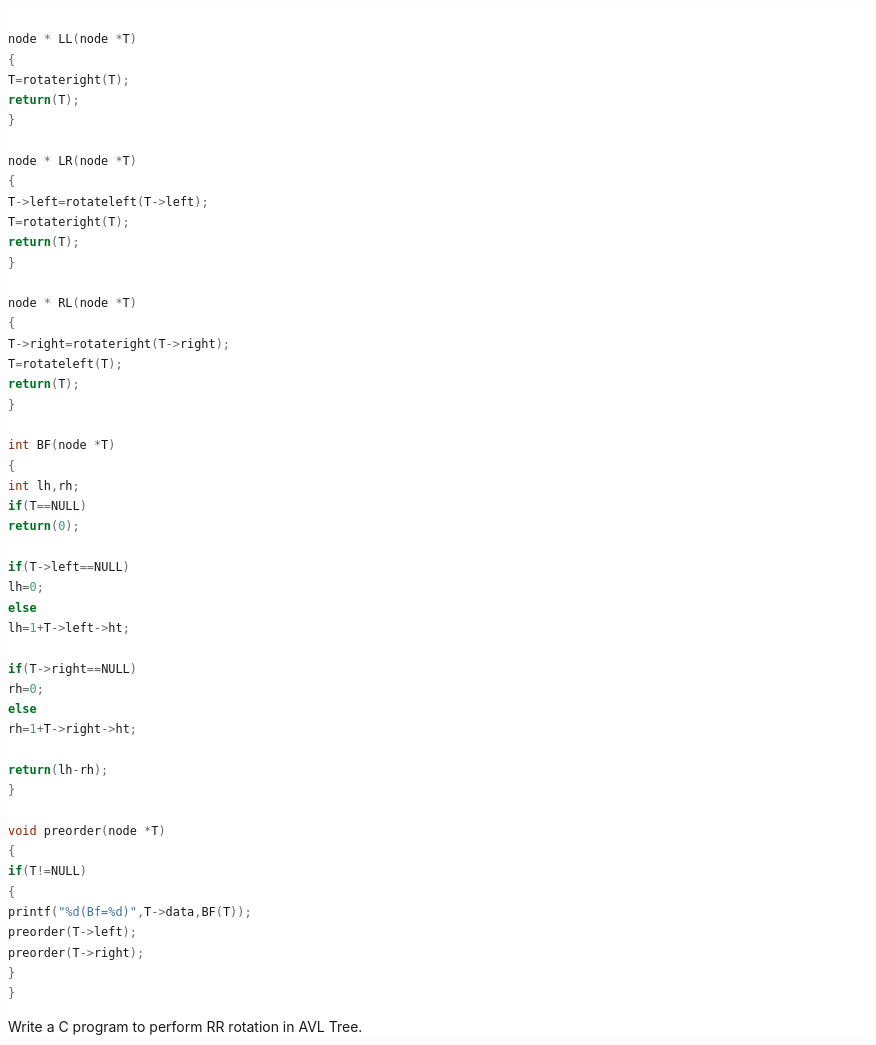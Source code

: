 ```c
 
node * LL(node *T)
{
T=rotateright(T);
return(T);
}
 
node * LR(node *T)
{
T->left=rotateleft(T->left);
T=rotateright(T);
return(T);
}
 
node * RL(node *T)
{
T->right=rotateright(T->right);
T=rotateleft(T);
return(T);
}
 
int BF(node *T)
{
int lh,rh;
if(T==NULL)
return(0);
 
if(T->left==NULL)
lh=0;
else
lh=1+T->left->ht;
 
if(T->right==NULL)
rh=0;
else
rh=1+T->right->ht;
 
return(lh-rh);
}
 
void preorder(node *T)
{
if(T!=NULL)
{
printf("%d(Bf=%d)",T->data,BF(T));
preorder(T->left);
preorder(T->right);
}
}
```
Write a C program to perform RR rotation in AVL Tree.
